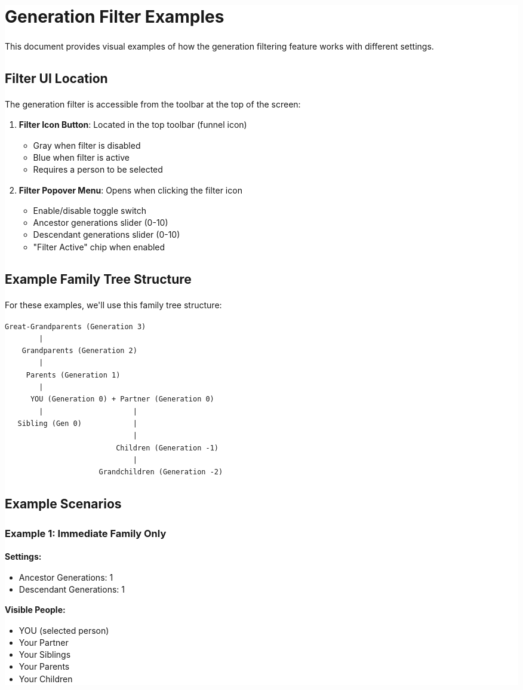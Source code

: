 # Generation Filter Examples

This document provides visual examples of how the generation filtering feature works with different settings.

## Filter UI Location

The generation filter is accessible from the toolbar at the top of the screen:

1. **Filter Icon Button**: Located in the top toolbar (funnel icon)
   - Gray when filter is disabled
   - Blue when filter is active
   - Requires a person to be selected

2. **Filter Popover Menu**: Opens when clicking the filter icon
   - Enable/disable toggle switch
   - Ancestor generations slider (0-10)
   - Descendant generations slider (0-10)
   - "Filter Active" chip when enabled

## Example Family Tree Structure

For these examples, we'll use this family tree structure:

```
Great-Grandparents (Generation 3)
        |
    Grandparents (Generation 2)
        |
     Parents (Generation 1)
        |
      YOU (Generation 0) + Partner (Generation 0)
        |                     |
   Sibling (Gen 0)            |
                              |
                          Children (Generation -1)
                              |
                      Grandchildren (Generation -2)
```

## Example Scenarios

### Example 1: Immediate Family Only

**Settings:**
- Ancestor Generations: 1
- Descendant Generations: 1

**Visible People:**
- YOU (selected person)
- Your Partner
- Your Siblings
- Your Parents
- Your Children
